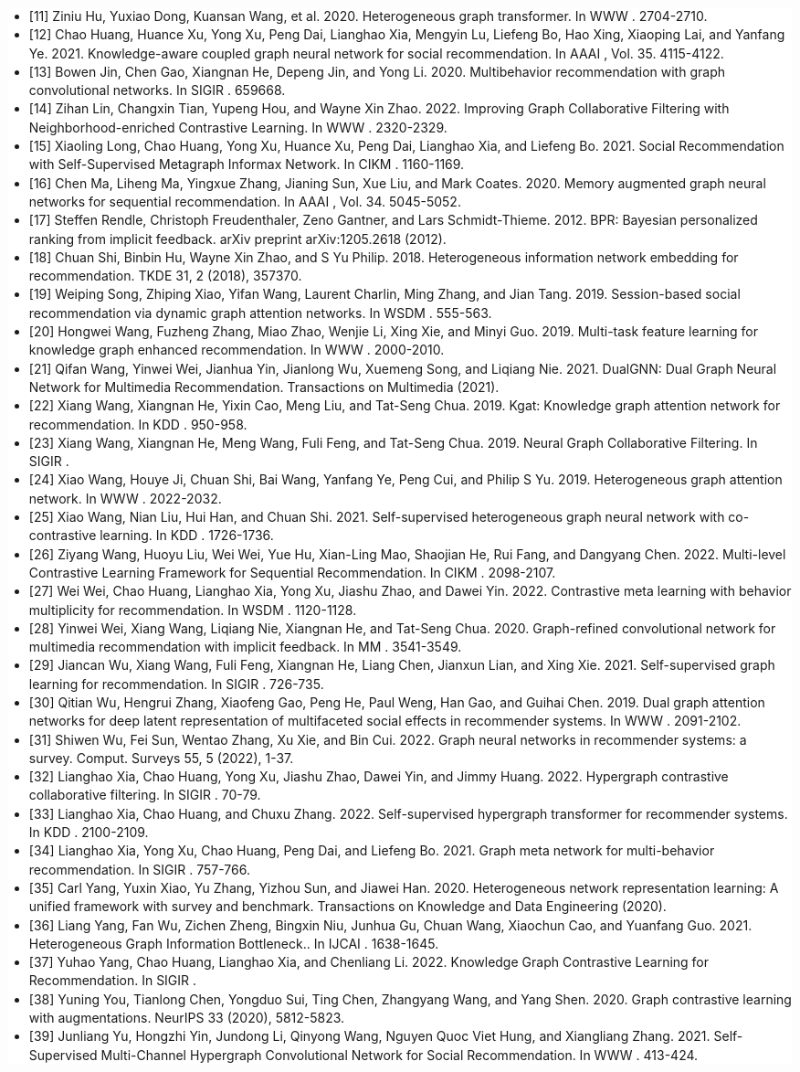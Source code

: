 - [11] Ziniu Hu, Yuxiao Dong, Kuansan Wang, et al. 2020. Heterogeneous graph transformer. In WWW . 2704-2710.
- [12] Chao Huang, Huance Xu, Yong Xu, Peng Dai, Lianghao Xia, Mengyin Lu, Liefeng Bo, Hao Xing, Xiaoping Lai, and Yanfang Ye. 2021. Knowledge-aware coupled graph neural network for social recommendation. In AAAI , Vol. 35. 4115-4122.
- [13] Bowen Jin, Chen Gao, Xiangnan He, Depeng Jin, and Yong Li. 2020. Multibehavior recommendation with graph convolutional networks. In SIGIR . 659668.
- [14] Zihan Lin, Changxin Tian, Yupeng Hou, and Wayne Xin Zhao. 2022. Improving Graph Collaborative Filtering with Neighborhood-enriched Contrastive Learning. In WWW . 2320-2329.
- [15] Xiaoling Long, Chao Huang, Yong Xu, Huance Xu, Peng Dai, Lianghao Xia, and Liefeng Bo. 2021. Social Recommendation with Self-Supervised Metagraph Informax Network. In CIKM . 1160-1169.
- [16] Chen Ma, Liheng Ma, Yingxue Zhang, Jianing Sun, Xue Liu, and Mark Coates. 2020. Memory augmented graph neural networks for sequential recommendation. In AAAI , Vol. 34. 5045-5052.
- [17] Steffen Rendle, Christoph Freudenthaler, Zeno Gantner, and Lars Schmidt-Thieme. 2012. BPR: Bayesian personalized ranking from implicit feedback. arXiv preprint arXiv:1205.2618 (2012).
- [18] Chuan Shi, Binbin Hu, Wayne Xin Zhao, and S Yu Philip. 2018. Heterogeneous information network embedding for recommendation. TKDE 31, 2 (2018), 357370.
- [19] Weiping Song, Zhiping Xiao, Yifan Wang, Laurent Charlin, Ming Zhang, and Jian Tang. 2019. Session-based social recommendation via dynamic graph attention networks. In WSDM . 555-563.
- [20] Hongwei Wang, Fuzheng Zhang, Miao Zhao, Wenjie Li, Xing Xie, and Minyi Guo. 2019. Multi-task feature learning for knowledge graph enhanced recommendation. In WWW . 2000-2010.
- [21] Qifan Wang, Yinwei Wei, Jianhua Yin, Jianlong Wu, Xuemeng Song, and Liqiang Nie. 2021. DualGNN: Dual Graph Neural Network for Multimedia Recommendation. Transactions on Multimedia (2021).
- [22] Xiang Wang, Xiangnan He, Yixin Cao, Meng Liu, and Tat-Seng Chua. 2019. Kgat: Knowledge graph attention network for recommendation. In KDD . 950-958.
- [23] Xiang Wang, Xiangnan He, Meng Wang, Fuli Feng, and Tat-Seng Chua. 2019. Neural Graph Collaborative Filtering. In SIGIR .
- [24] Xiao Wang, Houye Ji, Chuan Shi, Bai Wang, Yanfang Ye, Peng Cui, and Philip S Yu. 2019. Heterogeneous graph attention network. In WWW . 2022-2032.
- [25] Xiao Wang, Nian Liu, Hui Han, and Chuan Shi. 2021. Self-supervised heterogeneous graph neural network with co-contrastive learning. In KDD . 1726-1736.
- [26] Ziyang Wang, Huoyu Liu, Wei Wei, Yue Hu, Xian-Ling Mao, Shaojian He, Rui Fang, and Dangyang Chen. 2022. Multi-level Contrastive Learning Framework for Sequential Recommendation. In CIKM . 2098-2107.
- [27] Wei Wei, Chao Huang, Lianghao Xia, Yong Xu, Jiashu Zhao, and Dawei Yin. 2022. Contrastive meta learning with behavior multiplicity for recommendation. In WSDM . 1120-1128.
- [28] Yinwei Wei, Xiang Wang, Liqiang Nie, Xiangnan He, and Tat-Seng Chua. 2020. Graph-refined convolutional network for multimedia recommendation with implicit feedback. In MM . 3541-3549.
- [29] Jiancan Wu, Xiang Wang, Fuli Feng, Xiangnan He, Liang Chen, Jianxun Lian, and Xing Xie. 2021. Self-supervised graph learning for recommendation. In SIGIR . 726-735.
- [30] Qitian Wu, Hengrui Zhang, Xiaofeng Gao, Peng He, Paul Weng, Han Gao, and Guihai Chen. 2019. Dual graph attention networks for deep latent representation of multifaceted social effects in recommender systems. In WWW . 2091-2102.
- [31] Shiwen Wu, Fei Sun, Wentao Zhang, Xu Xie, and Bin Cui. 2022. Graph neural networks in recommender systems: a survey. Comput. Surveys 55, 5 (2022), 1-37.
- [32] Lianghao Xia, Chao Huang, Yong Xu, Jiashu Zhao, Dawei Yin, and Jimmy Huang. 2022. Hypergraph contrastive collaborative filtering. In SIGIR . 70-79.
- [33] Lianghao Xia, Chao Huang, and Chuxu Zhang. 2022. Self-supervised hypergraph transformer for recommender systems. In KDD . 2100-2109.
- [34] Lianghao Xia, Yong Xu, Chao Huang, Peng Dai, and Liefeng Bo. 2021. Graph meta network for multi-behavior recommendation. In SIGIR . 757-766.
- [35] Carl Yang, Yuxin Xiao, Yu Zhang, Yizhou Sun, and Jiawei Han. 2020. Heterogeneous network representation learning: A unified framework with survey and benchmark. Transactions on Knowledge and Data Engineering (2020).
- [36] Liang Yang, Fan Wu, Zichen Zheng, Bingxin Niu, Junhua Gu, Chuan Wang, Xiaochun Cao, and Yuanfang Guo. 2021. Heterogeneous Graph Information Bottleneck.. In IJCAI . 1638-1645.
- [37] Yuhao Yang, Chao Huang, Lianghao Xia, and Chenliang Li. 2022. Knowledge Graph Contrastive Learning for Recommendation. In SIGIR .
- [38] Yuning You, Tianlong Chen, Yongduo Sui, Ting Chen, Zhangyang Wang, and Yang Shen. 2020. Graph contrastive learning with augmentations. NeurIPS 33 (2020), 5812-5823.
- [39] Junliang Yu, Hongzhi Yin, Jundong Li, Qinyong Wang, Nguyen Quoc Viet Hung, and Xiangliang Zhang. 2021. Self-Supervised Multi-Channel Hypergraph Convolutional Network for Social Recommendation. In WWW . 413-424.